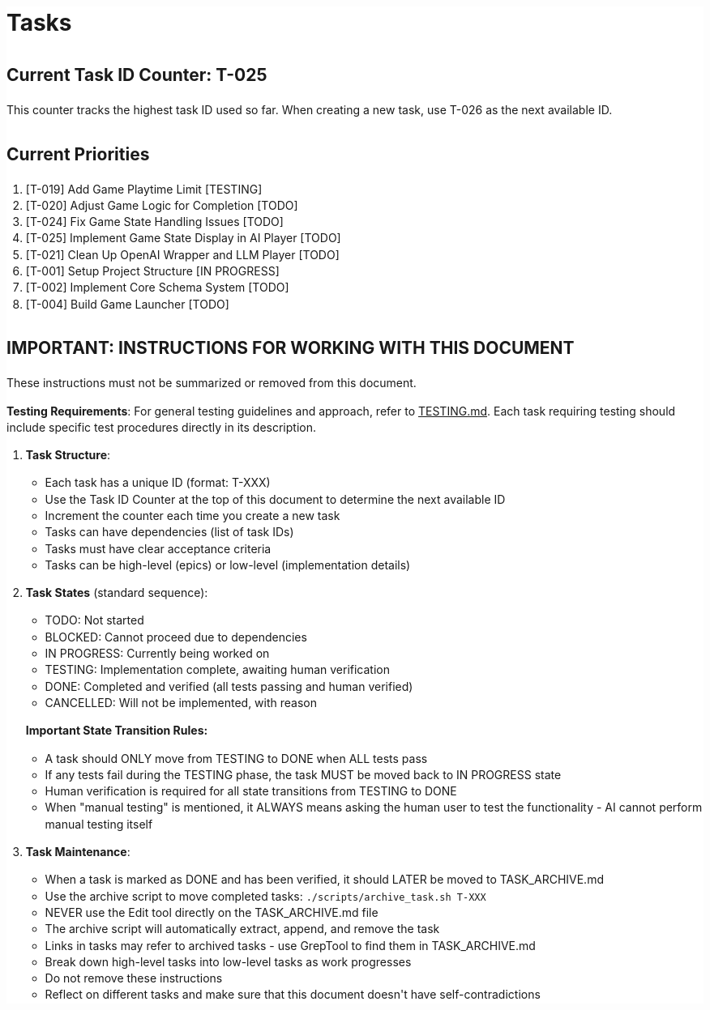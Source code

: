 # Tasks

## Current Task ID Counter: T-025

This counter tracks the highest task ID used so far. When creating a new task, use T-026 as the next available ID.

## Current Priorities
1. [T-019] Add Game Playtime Limit [TESTING]
2. [T-020] Adjust Game Logic for Completion [TODO]
3. [T-024] Fix Game State Handling Issues [TODO] 
4. [T-025] Implement Game State Display in AI Player [TODO]
5. [T-021] Clean Up OpenAI Wrapper and LLM Player [TODO]
6. [T-001] Setup Project Structure [IN PROGRESS]
7. [T-002] Implement Core Schema System [TODO]
8. [T-004] Build Game Launcher [TODO]

## IMPORTANT: INSTRUCTIONS FOR WORKING WITH THIS DOCUMENT

These instructions must not be summarized or removed from this document.

**Testing Requirements**: For general testing guidelines and approach, refer to [TESTING.md](TESTING.md). Each task requiring testing should include specific test procedures directly in its description.

1. **Task Structure**:
   - Each task has a unique ID (format: T-XXX)
   - Use the Task ID Counter at the top of this document to determine the next available ID
   - Increment the counter each time you create a new task
   - Tasks can have dependencies (list of task IDs)
   - Tasks must have clear acceptance criteria
   - Tasks can be high-level (epics) or low-level (implementation details)

2. **Task States** (standard sequence):
   - TODO: Not started
   - BLOCKED: Cannot proceed due to dependencies
   - IN PROGRESS: Currently being worked on
   - TESTING: Implementation complete, awaiting human verification
   - DONE: Completed and verified (all tests passing and human verified)
   - CANCELLED: Will not be implemented, with reason
   
   **Important State Transition Rules:**
   - A task should ONLY move from TESTING to DONE when ALL tests pass
   - If any tests fail during the TESTING phase, the task MUST be moved back to IN PROGRESS state
   - Human verification is required for all state transitions from TESTING to DONE
   - When "manual testing" is mentioned, it ALWAYS means asking the human user to test the functionality - AI cannot perform manual testing itself

3. **Task Maintenance**:
   - When a task is marked as DONE and has been verified, it should LATER be moved to TASK_ARCHIVE.md
   - Use the archive script to move completed tasks: `./scripts/archive_task.sh T-XXX`
   - NEVER use the Edit tool directly on the TASK_ARCHIVE.md file
   - The archive script will automatically extract, append, and remove the task
   - Links in tasks may refer to archived tasks - use GrepTool to find them in TASK_ARCHIVE.md
   - Break down high-level tasks into low-level tasks as work progresses
   - Do not remove these instructions
   - Reflect on different tasks and make sure that this document doesn't have self-contradictions
